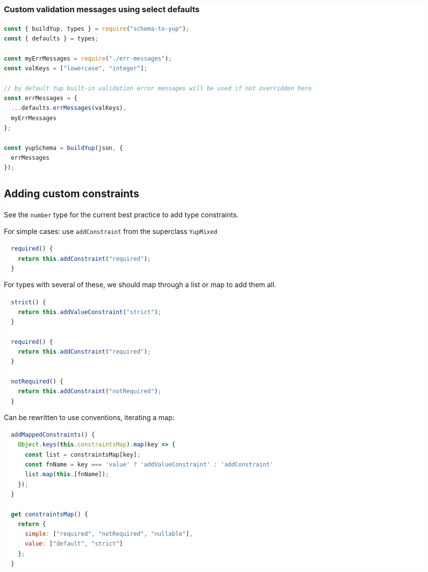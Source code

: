 ### Custom validation messages using select defaults

```js
const { buildYup, types } = require("schema-to-yup");
const { defaults } = types;

const myErrMessages = require("./err-messages");
const valKeys = ["lowercase", "integer"];

// by default Yup built-in validation error messages will be used if not overridden here
const errMessages = {
  ...defaults.errMessages(valKeys),
  myErrMessages
};

const yupSchema = buildYup(json, {
  errMessages
});
```

## Adding custom constraints

See the `number` type for the current best practice to add type constraints.

For simple cases: use `addConstraint` from the superclass `YupMixed`

```js
  required() {
    return this.addConstraint("required");
  }
```

For types with several of these, we should map through a list or map to add them all.

```js
  strict() {
    return this.addValueConstraint("strict");
  }

  required() {
    return this.addConstraint("required");
  }

  notRequired() {
    return this.addConstraint("notRequired");
  }
```

Can be rewritten to use conventions, iterating a map:

```js
  addMappedConstraints() {
    Object.keys(this.constraintsMap).map(key => {
      const list = constraintsMap[key];
      const fnName = key === 'value' ? 'addValueConstraint' : 'addConstraint'
      list.map(this.[fnName]);
    });
  }

  get constraintsMap() {
    return {
      simple: ["required", "notRequired", "nullable"],
      value: ["default", "strict"]
    };
  }
```
